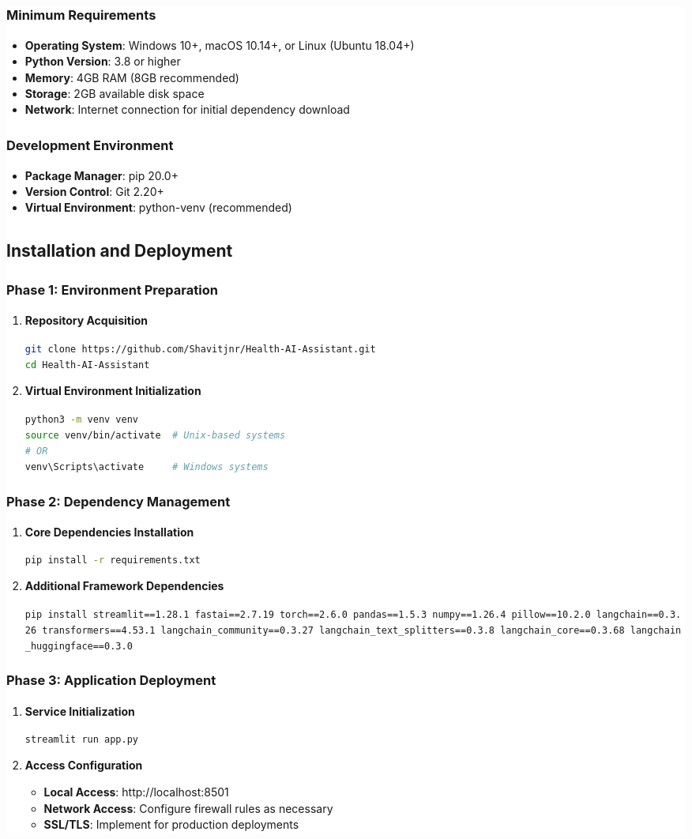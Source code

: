 ### Minimum Requirements
- **Operating System**: Windows 10+, macOS 10.14+, or Linux (Ubuntu 18.04+)
- **Python Version**: 3.8 or higher
- **Memory**: 4GB RAM (8GB recommended)
- **Storage**: 2GB available disk space
- **Network**: Internet connection for initial dependency download

### Development Environment
- **Package Manager**: pip 20.0+
- **Version Control**: Git 2.20+
- **Virtual Environment**: python-venv (recommended)

## Installation and Deployment

### Phase 1: Environment Preparation

1. **Repository Acquisition**
   ```bash
   git clone https://github.com/Shavitjnr/Health-AI-Assistant.git
   cd Health-AI-Assistant
   ```

2. **Virtual Environment Initialization**
   ```bash
   python3 -m venv venv
   source venv/bin/activate  # Unix-based systems
   # OR
   venv\Scripts\activate     # Windows systems
   ```

### Phase 2: Dependency Management

1. **Core Dependencies Installation**
   ```bash
   pip install -r requirements.txt
   ```

2. **Additional Framework Dependencies**
   ```bash
   pip install streamlit==1.28.1 fastai==2.7.19 torch==2.6.0 pandas==1.5.3 numpy==1.26.4 pillow==10.2.0 langchain==0.3.26 transformers==4.53.1 langchain_community==0.3.27 langchain_text_splitters==0.3.8 langchain_core==0.3.68 langchain_huggingface==0.3.0
   ```

### Phase 3: Application Deployment

1. **Service Initialization**
   ```bash
   streamlit run app.py
   ```

2. **Access Configuration**
   - **Local Access**: http://localhost:8501
   - **Network Access**: Configure firewall rules as necessary
   - **SSL/TLS**: Implement for production deployments
